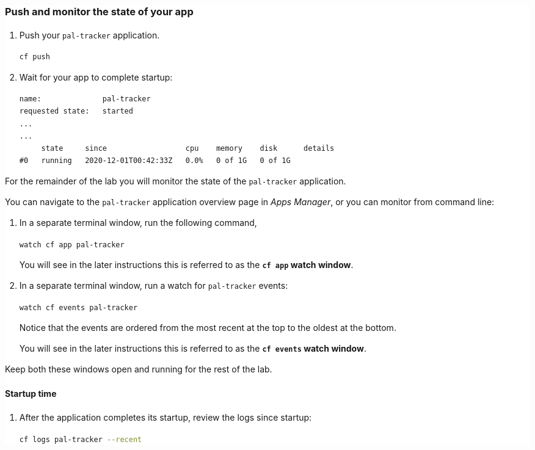 ### Push and monitor the state of your app

1.  Push your `pal-tracker` application.

    ```bash
    cf push
    ```

1.  Wait for your app to complete startup:

    ```nohighlight
    name:              pal-tracker
    requested state:   started
    ...
    ...
         state     since                  cpu    memory    disk      details
    #0   running   2020-12-01T00:42:33Z   0.0%   0 of 1G   0 of 1G
    ```

For the remainder of the lab you will monitor the state of the
`pal-tracker` application.

You can navigate to the `pal-tracker` application overview page in
_Apps Manager_,
or you can monitor from command line:

1.  In a separate terminal window, run the following command,

    ```bash
    watch cf app pal-tracker
    ```

    You will see in the later instructions this is referred to as the
    **`cf app` watch window**.

1.  In a separate terminal window,
    run a watch for `pal-tracker` events:

    ```bash
    watch cf events pal-tracker
    ```

    Notice that the events are ordered from the most recent at the top
    to the oldest at the bottom.

    You will see in the later instructions this is referred to as the
    **`cf events` watch window**.

Keep both these windows open and running for the rest of the lab.

#### Startup time

1.  After the application completes its startup,
    review the logs since startup:

    ```bash
    cf logs pal-tracker --recent
    ```

